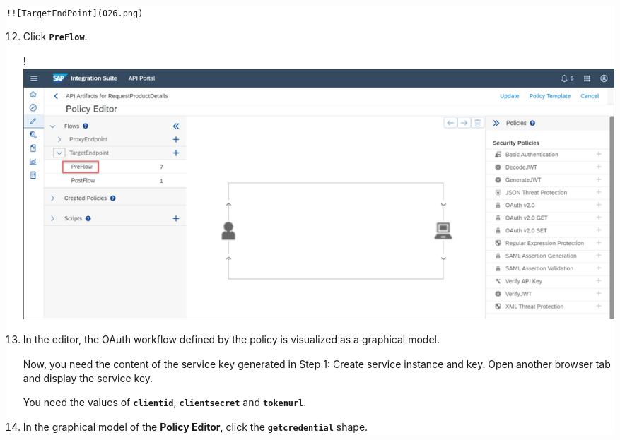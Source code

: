     !![TargetEndPoint](026.png)

12. Click **`PreFlow`**.

    !![PreFlow](027.png)

13. In the editor, the OAuth workflow defined by the policy is visualized as a graphical model.

    Now, you need the content of the service key generated in Step 1: Create service instance and key. Open another browser tab and display the service key.

    You need the values of **`clientid`**, **`clientsecret`** and **`tokenurl`**.

14. In the graphical model of the **Policy Editor**, click the **`getcredential`** shape.
